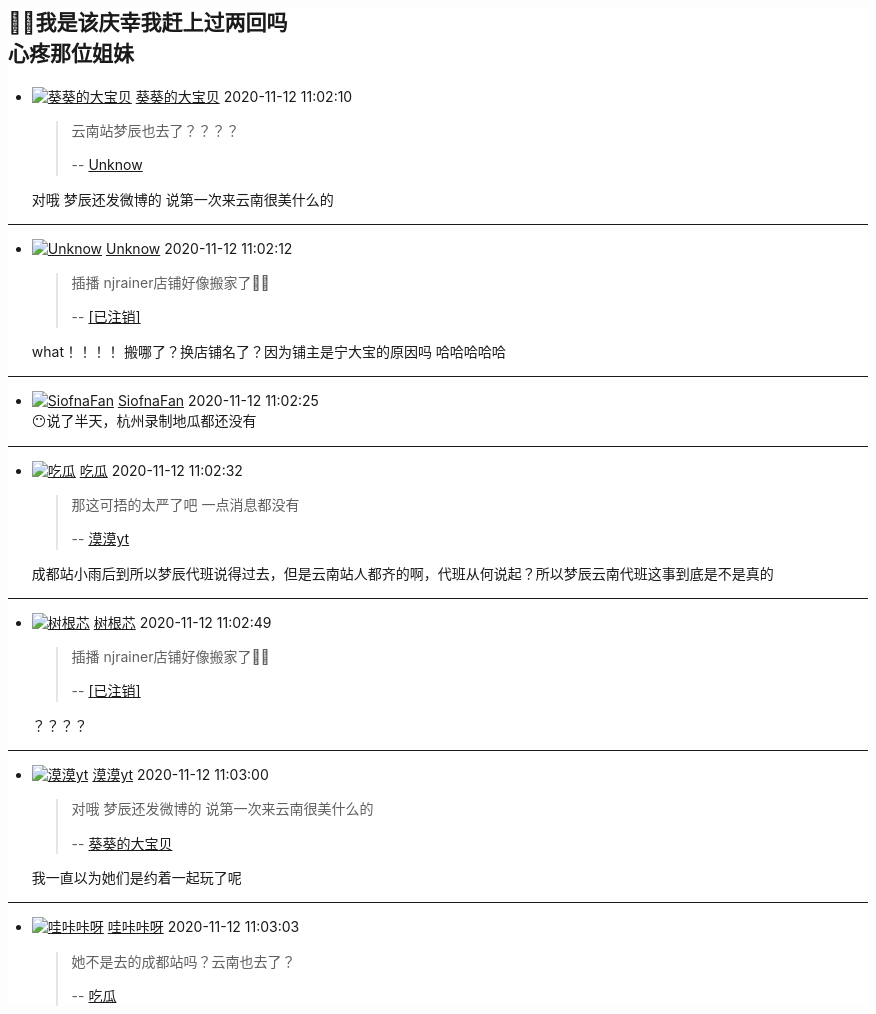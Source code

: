   🤦‍♀️我是该庆幸我赶上过两回吗  
  心疼那位姐妹  
---
* [![葵葵的大宝贝](https://img3.doubanio.com/icon/u196003397-1.jpg)](https://www.douban.com/people/196003397/)    [葵葵的大宝贝](https://www.douban.com/people/196003397/)    2020-11-12 11:02:10  
  >云南站梦辰也去了？？？？  
  >
  >-- [Unknow](https://www.douban.com/people/219306324/)  
  
  对哦  梦辰还发微博的  说第一次来云南很美什么的  
---
* [![Unknow](https://img9.doubanio.com/icon/u219306324-4.jpg)](https://www.douban.com/people/219306324/)    [Unknow](https://www.douban.com/people/219306324/)    2020-11-12 11:02:12  
  >插播 njrainer店铺好像搬家了🤦‍♀️  
  >
  >-- [[已注销]](https://www.douban.com/people/219008874/)  
  
  what！！！！ 搬哪了？换店铺名了？因为铺主是宁大宝的原因吗 哈哈哈哈哈  
---
* [![SiofnaFan](https://img2.doubanio.com/icon/u180076918-2.jpg)](https://www.douban.com/people/180076918/)    [SiofnaFan](https://www.douban.com/people/180076918/)    2020-11-12 11:02:25  
  😶说了半天，杭州录制地瓜都还没有  
---
* [![吃瓜](https://img2.doubanio.com/icon/u219893584-2.jpg)](https://www.douban.com/people/219893584/)    [吃瓜](https://www.douban.com/people/219893584/)    2020-11-12 11:02:32  
  >那这可捂的太严了吧 一点消息都没有  
  >
  >-- [漠漠yt](https://www.douban.com/people/223048792/)  
  
  成都站小雨后到所以梦辰代班说得过去，但是云南站人都齐的啊，代班从何说起？所以梦辰云南代班这事到底是不是真的  
---
* [![树根芯](https://img3.doubanio.com/icon/u150517926-1.jpg)](https://www.douban.com/people/150517926/)    [树根芯](https://www.douban.com/people/150517926/)    2020-11-12 11:02:49  
  >插播 njrainer店铺好像搬家了🤦‍♀️  
  >
  >-- [[已注销]](https://www.douban.com/people/219008874/)  
  
  ？？？？  
---
* [![漠漠yt](https://img3.doubanio.com/icon/u223048792-1.jpg)](https://www.douban.com/people/223048792/)    [漠漠yt](https://www.douban.com/people/223048792/)    2020-11-12 11:03:00  
  >对哦  梦辰还发微博的  说第一次来云南很美什么的  
  >
  >-- [葵葵的大宝贝](https://www.douban.com/people/196003397/)  
  
  我一直以为她们是约着一起玩了呢  
---
* [![哇咔咔呀](https://img9.doubanio.com/icon/u213342632-5.jpg)](https://www.douban.com/people/213342632/)    [哇咔咔呀](https://www.douban.com/people/213342632/)    2020-11-12 11:03:03  
  >她不是去的成都站吗？云南也去了？  
  >
  >-- [吃瓜](https://www.douban.com/people/219893584/)  
  